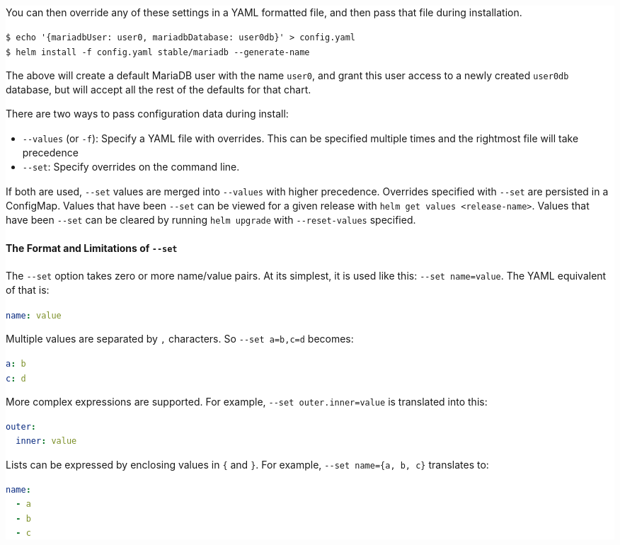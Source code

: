 ```console
```

You can then override any of these settings in a YAML formatted file, and then pass that file during
installation.

```console
$ echo '{mariadbUser: user0, mariadbDatabase: user0db}' > config.yaml
$ helm install -f config.yaml stable/mariadb --generate-name
```

The above will create a default MariaDB user with the name `user0`, and grant this user access to a
newly created `user0db` database, but will accept all the rest of the defaults for that chart.

There are two ways to pass configuration data during install:

- `--values` (or `-f`): Specify a YAML file with overrides. This can be specified multiple times and
  the rightmost file will take precedence
- `--set`: Specify overrides on the command line.

If both are used, `--set` values are merged into `--values` with higher precedence. Overrides
specified with `--set` are persisted in a ConfigMap. Values that have been `--set` can be viewed for
a given release with `helm get values <release-name>`. Values that have been `--set` can be cleared
by running `helm upgrade` with `--reset-values` specified.

#### The Format and Limitations of `--set`

The `--set` option takes zero or more name/value pairs. At its simplest, it is used like this:
`--set name=value`. The YAML equivalent of that is:

```yaml
name: value
```

Multiple values are separated by `,` characters. So `--set a=b,c=d` becomes:

```yaml
a: b
c: d
```

More complex expressions are supported. For example, `--set outer.inner=value` is translated into
this:

```yaml
outer:
  inner: value
```

Lists can be expressed by enclosing values in `{` and `}`. For example, `--set name={a, b, c}`
translates to:

```yaml
name:
  - a
  - b
  - c
```
